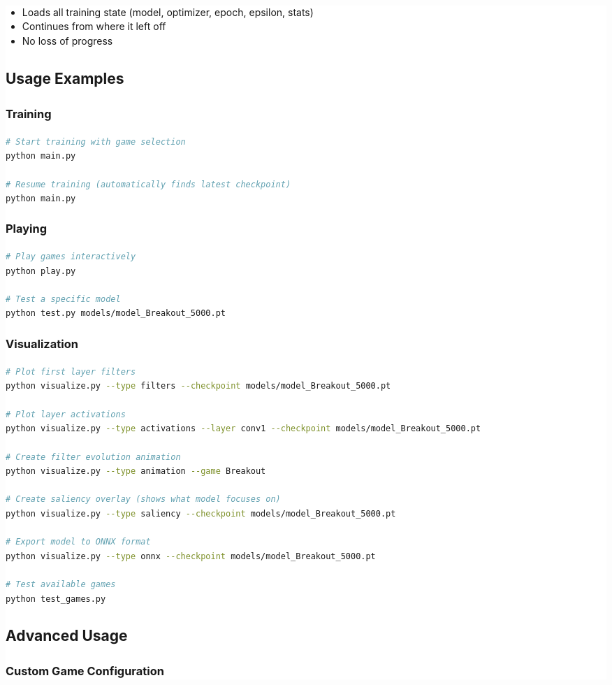 - Loads all training state (model, optimizer, epoch, epsilon, stats)
- Continues from where it left off
- No loss of progress

## Usage Examples

### Training

```bash
# Start training with game selection
python main.py

# Resume training (automatically finds latest checkpoint)
python main.py
```

### Playing

```bash
# Play games interactively
python play.py

# Test a specific model
python test.py models/model_Breakout_5000.pt
```

### Visualization

```bash
# Plot first layer filters
python visualize.py --type filters --checkpoint models/model_Breakout_5000.pt

# Plot layer activations
python visualize.py --type activations --layer conv1 --checkpoint models/model_Breakout_5000.pt

# Create filter evolution animation
python visualize.py --type animation --game Breakout

# Create saliency overlay (shows what model focuses on)
python visualize.py --type saliency --checkpoint models/model_Breakout_5000.pt

# Export model to ONNX format
python visualize.py --type onnx --checkpoint models/model_Breakout_5000.pt

# Test available games
python test_games.py
```

## Advanced Usage

### Custom Game Configuration
